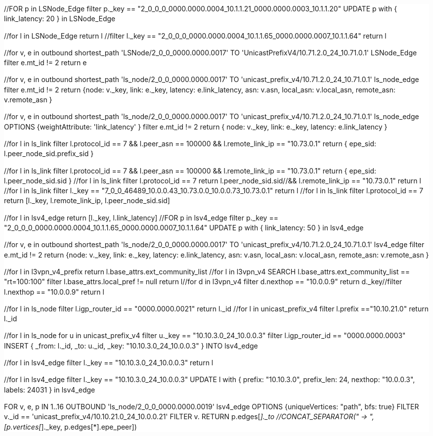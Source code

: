 
//FOR p in LSNode_Edge filter p._key == "2_0_0_0_0000.0000.0004_10.1.1.21_0000.0000.0003_10.1.1.20" UPDATE p with { link_latency: 20 } in LSNode_Edge

//for l in LSNode_Edge return l //filter l._key == "2_0_0_0_0000.0000.0004_10.1.1.65_0000.0000.0007_10.1.1.64" return l

//for v, e in outbound shortest_path 'LSNode/2_0_0_0000.0000.0017' TO 'UnicastPrefixV4/10.71.2.0_24_10.71.0.1' LSNode_Edge filter e.mt_id != 2 return e

//for v, e in outbound shortest_path 'ls_node/2_0_0_0000.0000.0017' TO 'unicast_prefix_v4/10.71.2.0_24_10.71.0.1' ls_node_edge filter e.mt_id != 2 return {node: v._key, link: e._key, latency: e.link_latency, asn: v.asn, local_asn: v.local_asn, remote_asn: v.remote_asn  } 

//for v, e in outbound shortest_path 'ls_node/2_0_0_0000.0000.0017' TO 'unicast_prefix_v4/10.71.2.0_24_10.71.0.1' ls_node_edge OPTIONS {weightAttribute: 'link_latency' } filter e.mt_id != 2 return { node: v._key, link: e._key, latency: e.link_latency }

//for l in ls_link filter l.protocol_id == 7 && l.peer_asn == 100000 && l.remote_link_ip == "10.73.0.1" return { epe_sid: l.peer_node_sid.prefix_sid } 

//for l in ls_link filter l.protocol_id == 7 && l.peer_asn == 100000 && l.remote_link_ip == "10.73.0.1" return { epe_sid: l.peer_node_sid.sid } 
//for l in ls_link filter l.protocol_id == 7 return l.peer_node_sid.sid//&&  l.remote_link_ip == "10.73.0.1" return l
//for l in ls_link filter l._key == "7_0_0_46489_10.0.0.43_10.73.0.0_10.0.0.73_10.73.0.1" return l
//for l in ls_link filter l.protocol_id == 7 return [l._key, l.remote_link_ip, l.peer_node_sid.sid]


//for l in lsv4_edge return [l._key, l.link_latency]
//FOR p in lsv4_edge filter p._key == "2_0_0_0_0000.0000.0004_10.1.1.65_0000.0000.0007_10.1.1.64" UPDATE p with { link_latency: 50 } in lsv4_edge 

//for v, e in outbound shortest_path 'ls_node/2_0_0_0000.0000.0017' TO 'unicast_prefix_v4/10.71.2.0_24_10.71.0.1' lsv4_edge filter e.mt_id != 2 return {node: v._key, link: e._key, latency: e.link_latency, asn: v.asn, local_asn: v.local_asn, remote_asn: v.remote_asn  } 

//for l in l3vpn_v4_prefix return l.base_attrs.ext_community_list
//for l in l3vpn_v4 SEARCH  l.base_attrs.ext_community_list == "rt=100:100" filter l.base_attrs.local_pref != null return l//for d in l3vpn_v4 filter d.nexthop == "10.0.0.9" return d._key//filter l.nexthop == "10.0.0.9" return l

//for l in ls_node filter l.igp_router_id == "0000.0000.0021" return l._id
//for l in unicast_prefix_v4 filter l.prefix =="10.10.21.0" return l._id

//for l in ls_node for u in unicast_prefix_v4 filter u._key == "10.10.3.0_24_10.0.0.3" filter l.igp_router_id == "0000.0000.0003" INSERT { _from: l._id, _to: u._id, _key: "10.10.3.0_24_10.0.0.3" } INTO lsv4_edge
 
//for l in lsv4_edge  filter l._key == "10.10.3.0_24_10.0.0.3" return l

//for l in lsv4_edge filter l._key == "10.10.3.0_24_10.0.0.3" UPDATE l with { prefix: "10.10.3.0", prefix_len: 24, nexthop: "10.0.0.3", labels: 24031 } in lsv4_edge

FOR v, e, p IN 1..16 OUTBOUND 'ls_node/2_0_0_0000.0000.0019' lsv4_edge 
    OPTIONS {uniqueVertices: "path", bfs: true}
    FILTER v._id == 'unicast_prefix_v4/10.10.21.0_24_10.0.0.21' 
    FILTER v.
    RETURN p.edges[*]._to //CONCAT_SEPARATOR(" -> ", [p.vertices[*]._key, p.edges[*].epe_peer])
